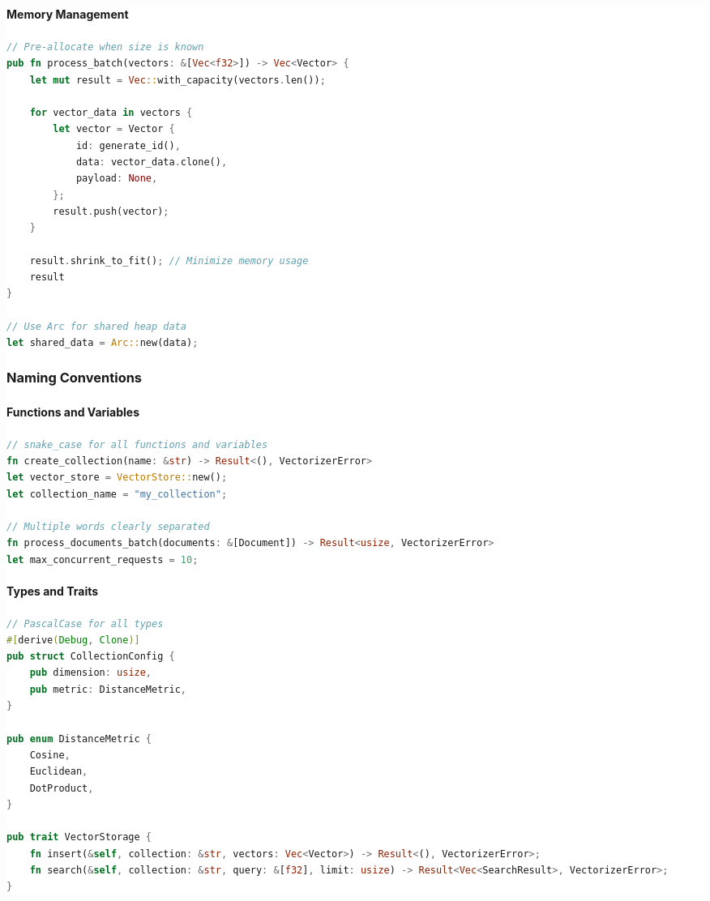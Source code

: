 #### Memory Management
```rust
// Pre-allocate when size is known
pub fn process_batch(vectors: &[Vec<f32>]) -> Vec<Vector> {
    let mut result = Vec::with_capacity(vectors.len());

    for vector_data in vectors {
        let vector = Vector {
            id: generate_id(),
            data: vector_data.clone(),
            payload: None,
        };
        result.push(vector);
    }

    result.shrink_to_fit(); // Minimize memory usage
    result
}

// Use Arc for shared heap data
let shared_data = Arc::new(data);
```

### Naming Conventions

#### Functions and Variables
```rust
// snake_case for all functions and variables
fn create_collection(name: &str) -> Result<(), VectorizerError>
let vector_store = VectorStore::new();
let collection_name = "my_collection";

// Multiple words clearly separated
fn process_documents_batch(documents: &[Document]) -> Result<usize, VectorizerError>
let max_concurrent_requests = 10;
```

#### Types and Traits
```rust
// PascalCase for all types
#[derive(Debug, Clone)]
pub struct CollectionConfig {
    pub dimension: usize,
    pub metric: DistanceMetric,
}

pub enum DistanceMetric {
    Cosine,
    Euclidean,
    DotProduct,
}

pub trait VectorStorage {
    fn insert(&self, collection: &str, vectors: Vec<Vector>) -> Result<(), VectorizerError>;
    fn search(&self, collection: &str, query: &[f32], limit: usize) -> Result<Vec<SearchResult>, VectorizerError>;
}
```
